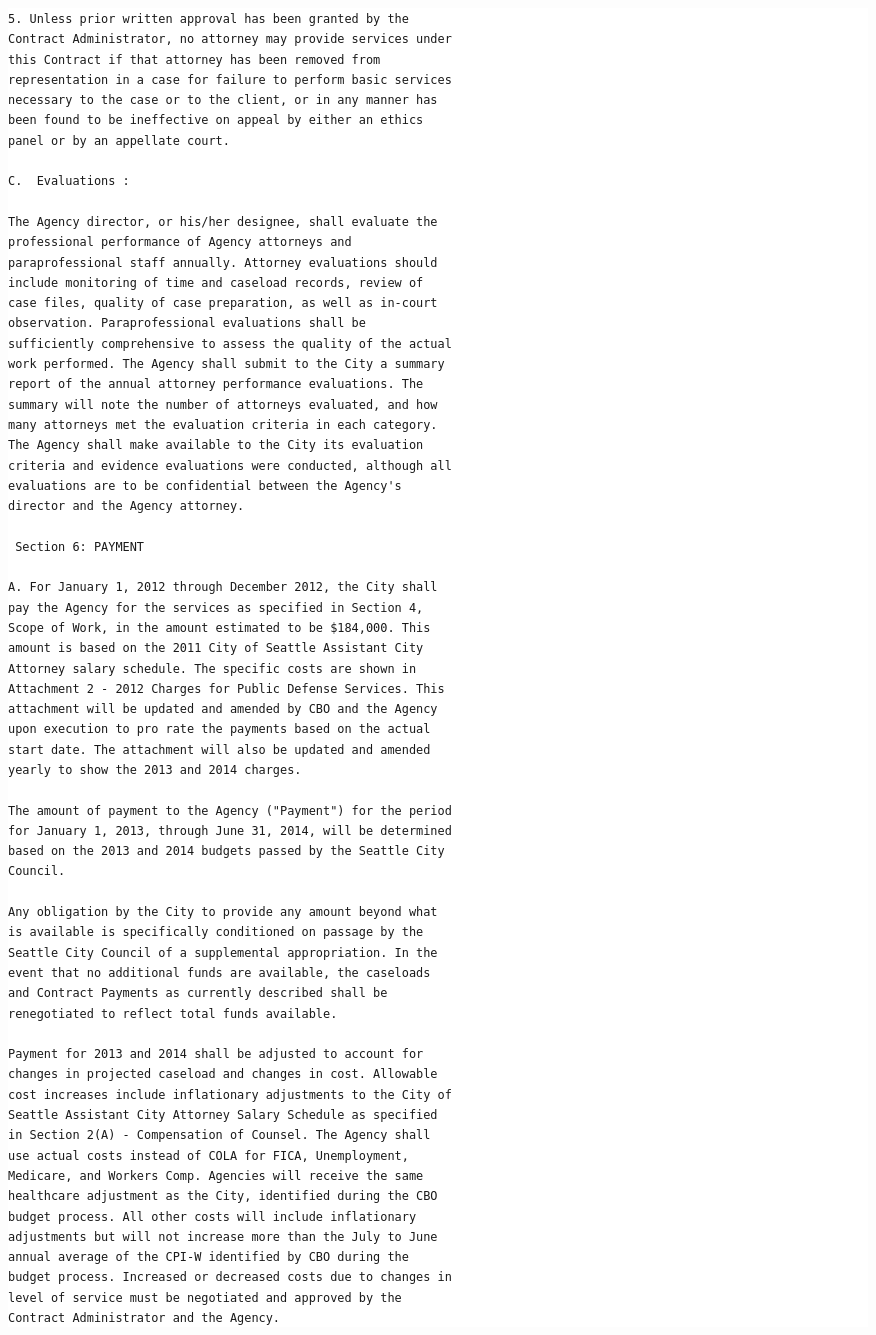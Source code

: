     5. Unless prior written approval has been granted by the  
    Contract Administrator, no attorney may provide services under  
    this Contract if that attorney has been removed from  
    representation in a case for failure to perform basic services  
    necessary to the case or to the client, or in any manner has  
    been found to be ineffective on appeal by either an ethics  
    panel or by an appellate court.  
  
    C.  Evaluations :  
  
    The Agency director, or his/her designee, shall evaluate the  
    professional performance of Agency attorneys and  
    paraprofessional staff annually. Attorney evaluations should  
    include monitoring of time and caseload records, review of  
    case files, quality of case preparation, as well as in-court  
    observation. Paraprofessional evaluations shall be  
    sufficiently comprehensive to assess the quality of the actual  
    work performed. The Agency shall submit to the City a summary  
    report of the annual attorney performance evaluations. The  
    summary will note the number of attorneys evaluated, and how  
    many attorneys met the evaluation criteria in each category.  
    The Agency shall make available to the City its evaluation  
    criteria and evidence evaluations were conducted, although all  
    evaluations are to be confidential between the Agency's  
    director and the Agency attorney.  
  
     Section 6: PAYMENT   
  
    A. For January 1, 2012 through December 2012, the City shall  
    pay the Agency for the services as specified in Section 4,  
    Scope of Work, in the amount estimated to be $184,000. This  
    amount is based on the 2011 City of Seattle Assistant City  
    Attorney salary schedule. The specific costs are shown in  
    Attachment 2 - 2012 Charges for Public Defense Services. This  
    attachment will be updated and amended by CBO and the Agency  
    upon execution to pro rate the payments based on the actual  
    start date. The attachment will also be updated and amended  
    yearly to show the 2013 and 2014 charges.  
  
    The amount of payment to the Agency ("Payment") for the period  
    for January 1, 2013, through June 31, 2014, will be determined  
    based on the 2013 and 2014 budgets passed by the Seattle City  
    Council.  
  
    Any obligation by the City to provide any amount beyond what  
    is available is specifically conditioned on passage by the  
    Seattle City Council of a supplemental appropriation. In the  
    event that no additional funds are available, the caseloads  
    and Contract Payments as currently described shall be  
    renegotiated to reflect total funds available.  
  
    Payment for 2013 and 2014 shall be adjusted to account for  
    changes in projected caseload and changes in cost. Allowable  
    cost increases include inflationary adjustments to the City of  
    Seattle Assistant City Attorney Salary Schedule as specified  
    in Section 2(A) - Compensation of Counsel. The Agency shall  
    use actual costs instead of COLA for FICA, Unemployment,  
    Medicare, and Workers Comp. Agencies will receive the same  
    healthcare adjustment as the City, identified during the CBO  
    budget process. All other costs will include inflationary  
    adjustments but will not increase more than the July to June  
    annual average of the CPI-W identified by CBO during the  
    budget process. Increased or decreased costs due to changes in  
    level of service must be negotiated and approved by the  
    Contract Administrator and the Agency.  
  